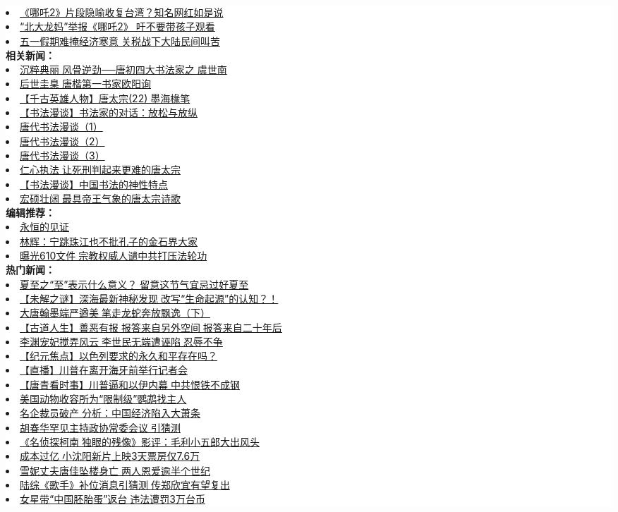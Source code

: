 <li style="padding-right: 20px;"><a style="color: #039;" href=><a href="https://github.com/1992513/djy/blob/master/gb/25/2/24/n14444881.md#1" rel="noopener">《哪吒2》片段隐喻收复台湾？知名网红如是说</a></li>
<li style="padding-right: 20px;"><a style="color: #039;" href=><a href="https://github.com/1992513/djy/blob/master/gb/25/2/20/n14441697.md#1" rel="noopener">“北大龙妈”举报《哪吒2》 吁不要带孩子观看</a></li>
<li style="padding-right: 20px;"><a style="color: #039;" href=><a href="https://github.com/1992513/djy/blob/master/gb/25/5/5/n14499586.md#1" rel="noopener">五一假期难掩经济寒意 关税战下大陆民间叫苦</a></li>
</ul>
<strong>相关新闻：</strong>
<li><a href="https://github.com/920513/djy/blob/master/gb/11/6/12/n3284139.md#1">沉粹典丽 风骨逆劲──唐初四大书法家之 虞世南</a></li>
<li><a href="https://github.com/920513/djy/blob/master/gb/11/10/7/n3394783.md#1">后世圭臬 唐楷第一书家欧阳询</a></li>
<li><a href="https://github.com/920513/djy/blob/master/gb/16/7/2/n8059920.md#1">【千古英雄人物】唐太宗(22) 墨海椽笔</a></li>
<li><a href="https://github.com/920513/djy/blob/master/gb/17/5/12/n9133922.md#1">【书法漫谈】书法家的对话：放松与放纵</a></li>
<li><a href="https://github.com/920513/djy/blob/master/gb/17/5/20/n9163925.md#1">唐代书法漫谈（1）</a></li>
<li><a href="https://github.com/920513/djy/blob/master/gb/17/5/20/n9163955.md#1">唐代书法漫谈（2）</a></li>
<li><a href="https://github.com/920513/djy/blob/master/gb/17/5/20/n9163956.md#1">唐代书法漫谈（3）</a></li>
<li><a href="https://github.com/920513/djy/blob/master/gb/19/1/16/n10979954.md#1">仁心执法 让死刑判起来更难的唐太宗</a></li>
<li><a href="https://github.com/920513/djy/blob/master/gb/22/1/16/n13507994.md#1">【书法漫谈】中国书法的神性特点</a></li>
<li><a href="https://github.com/920513/djy/blob/master/gb/23/6/29/n14025211.md#1">宏硕壮阔 最具帝王气象的唐太宗诗歌</a></li>
<strong>编辑推荐：</strong>
<li><a href="https://github.com/1992513/www/blob/master/README.md?dfh#9" target="_blank">永恒的见证</a></li><li><a href="https://github.com/1992513/djy/blob/master/gb/19/1/26/n11004578.md#1" target="_blank">林辉：宁跳珠江也不批孔子的金石界大家</a></li><li><a href="https://github.com/1992513/djy/blob/master/gb/18/11/26/n10875809.md#1" target="_blank">曝光610文件 宗教权威人谴中共打压法轮功</a></li>
<strong>热门新闻：</strong>
<li><a href="https://github.com/1992513/djy/blob/master/gb/25/6/17/n14532918.md#1">夏至之“至”表示什么意义？ 留意这节气宜忌过好夏至</a></li>
<li><a href="https://github.com/1992513/djy/blob/master/gb/25/6/18/n14534051.md#1">【未解之谜】深海最新神秘发现 改写“生命起源”的认知？！</a></li>
<li><a href="https://github.com/1992513/djy/blob/master/gb/25/5/28/n14519658.md#1">大唐翰墨端严遒美 笔走龙蛇奔放飘逸（下）</a></li>
<li><a href="https://github.com/1992513/djy/blob/master/gb/25/5/30/n14520991.md#1">【古道人生】善恶有报 报答来自另外空间 报答来自二十年后</a></li>
<li><a href="https://github.com/1992513/djy/blob/master/gb/25/6/18/n14533725.md#1">李渊宠妃搅弄风云 李世民无端遭诬陷 忍辱不争</a></li>
<li><a href="https://github.com/1992513/djy/blob/master/gb/25/6/25/n14538681.md#1">【纪元焦点】以色列要求的永久和平存在吗？</a></li>
<li><a href="https://github.com/1992513/djy/blob/master/gb/25/6/25/n14538676.md#1">【直播】川普在离开海牙前举行记者会</a></li>
<li><a href="https://github.com/1992513/djy/blob/master/gb/25/6/25/n14538567.md#1">【唐青看时事】川普逼和以伊内幕 中共恨铁不成钢</a></li>
<li><a href="https://github.com/1992513/djy/blob/master/gb/25/6/24/n14537654.md#1">美国动物收容所为“限制级”鹦鹉找主人</a></li>
<li><a href="https://github.com/1992513/djy/blob/master/gb/25/6/23/n14537189.md#1">名企裁员破产 分析：中国经济陷入大萧条</a></li>
<li><a href="https://github.com/1992513/djy/blob/master/gb/25/6/24/n14537381.md#1">胡春华罕见主持政协常委会议 引猜测</a></li>
<li><a href="https://github.com/1992513/djy/blob/master/gb/25/6/25/n14538624.md#1">《名侦探柯南 独眼的残像》影评：毛利小五郎大出风头</a></li>
<li><a href="https://github.com/1992513/djy/blob/master/gb/25/6/25/n14538823.md#1">成本过亿 小沈阳新片上映3天票房仅7.6万</a></li>
<li><a href="https://github.com/1992513/djy/blob/master/gb/25/6/23/n14537160.md#1">雪妮丈夫唐佳坠楼身亡 两人恩爱逾半个世纪</a></li>
<li><a href="https://github.com/1992513/djy/blob/master/gb/25/6/23/n14537196.md#1">陆综《歌手》补位消息引猜测 传郑欣宜有望复出</a></li>
<li><a href="https://github.com/1992513/djy/blob/master/gb/25/6/23/n14537254.md#1">女星带“中国胚胎蛋”返台 违法遭罚3万台币</a></li>